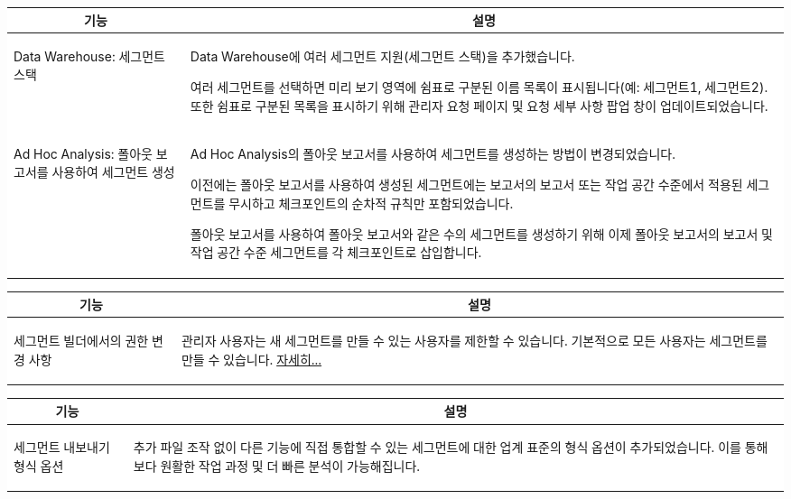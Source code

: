<table id="table_77D8D10BE7944606AD8679DB7BA3DEFC"> 
 <thead> 
  <tr> 
   <th colname="col1" class="entry"> 기능 </th> 
   <th colname="col2" class="entry"> 설명 </th> 
  </tr>
 </thead>
 <tbody> 
  <tr> 
   <td colname="col1"> <p>Data Warehouse: 세그먼트 스택 </p> </td> 
   <td colname="col2"> <p>Data Warehouse에 여러 세그먼트 지원(세그먼트 스택)을 추가했습니다. </p> <p>여러 세그먼트를 선택하면 미리 보기 영역에 쉼표로 구분된 이름 목록이 표시됩니다(예: 세그먼트1, 세그먼트2). 또한 쉼표로 구분된 목록을 표시하기 위해 관리자 요청 페이지 및 요청 세부 사항 팝업 창이 업데이트되었습니다. </p> </td> 
  </tr> 
  <tr> 
   <td colname="col1"> <p>Ad Hoc Analysis: 폴아웃 보고서를 사용하여 세그먼트 생성 </p> </td> 
   <td colname="col2"> <p>Ad Hoc Analysis의 폴아웃 보고서를 사용하여 세그먼트를 생성하는 방법이 변경되었습니다. </p> <p>이전에는 폴아웃 보고서를 사용하여 생성된 세그먼트에는 보고서의 보고서 또는 작업 공간 수준에서 적용된 세그먼트를 무시하고 체크포인트의 순차적 규칙만 포함되었습니다. </p> <p>폴아웃 보고서를 사용하여 폴아웃 보고서와 같은 수의 세그먼트를 생성하기 위해 이제 폴아웃 보고서의 보고서 및 작업 공간 수준 세그먼트를 각 체크포인트로 삽입합니다. </p> </td> 
  </tr> 
 </tbody> 
</table>

<table id="table_78CCF0B5ECF14FCF9C7C98F63AA6D42A"> 
 <thead> 
  <tr> 
   <th colname="col1" class="entry"> 기능 </th> 
   <th colname="col2" class="entry"> 설명 </th> 
  </tr>
 </thead>
 <tbody> 
  <tr> 
   <td colname="col1"> <p>세그먼트 빌더에서의 권한 변경 사항 </p> </td> 
   <td colname="col2"> <p>관리자 사용자는 새 세그먼트를 만들 수 있는 사용자를 제한할 수 있습니다. 기본적으로 모든 사용자는 세그먼트를 만들 수 있습니다. <a href="https://marketing.adobe.com/resources/help/en_US/reference/groups.html" format="https" scope="external"> 자세히...</a> </p> </td> 
  </tr> 
 </tbody> 
</table>

<table id="table_4269EB4135FE4890BEAA114D758A5058"> 
 <thead> 
  <tr> 
   <th colname="col1" class="entry"> 기능 </th> 
   <th colname="col2" class="entry"> 설명 </th> 
  </tr>
 </thead>
 <tbody> 
  <tr> 
   <td colname="col1"> <p>세그먼트 내보내기 형식 옵션 </p> </td> 
   <td colname="col2"> <p>추가 파일 조작 없이 다른 기능에 직접 통합할 수 있는 세그먼트에 대한 업계 표준의 형식 옵션이 추가되었습니다. 이를 통해 보다 원활한 작업 과정 및 더 빠른 분석이 가능해집니다. </p> </td> 
  </tr> 
 </tbody> 
</table>
